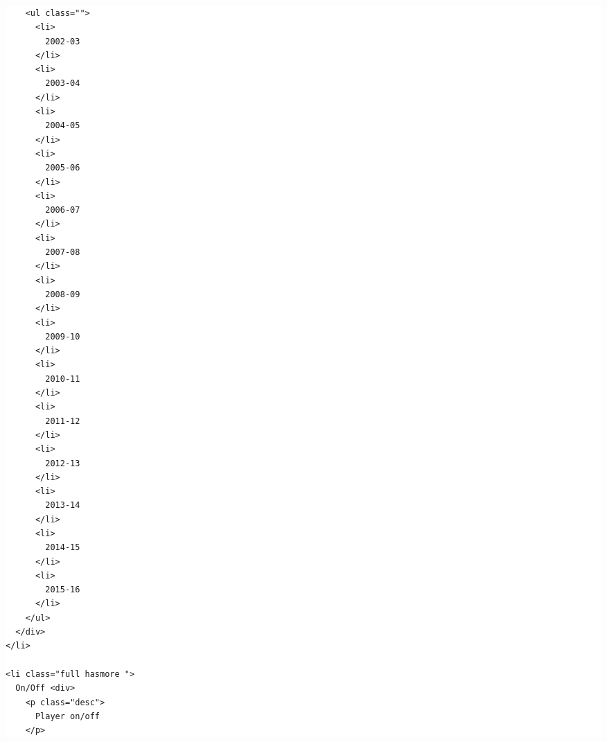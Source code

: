         <ul class="">
          <li>
            2002-03
          </li>
          <li>
            2003-04
          </li>
          <li>
            2004-05
          </li>
          <li>
            2005-06
          </li>
          <li>
            2006-07
          </li>
          <li>
            2007-08
          </li>
          <li>
            2008-09
          </li>
          <li>
            2009-10
          </li>
          <li>
            2010-11
          </li>
          <li>
            2011-12
          </li>
          <li>
            2012-13
          </li>
          <li>
            2013-14
          </li>
          <li>
            2014-15
          </li>
          <li>
            2015-16
          </li>
        </ul>
      </div>
    </li>
    
    <li class="full hasmore ">
      On/Off <div>
        <p class="desc">
          Player on/off
        </p>
        
